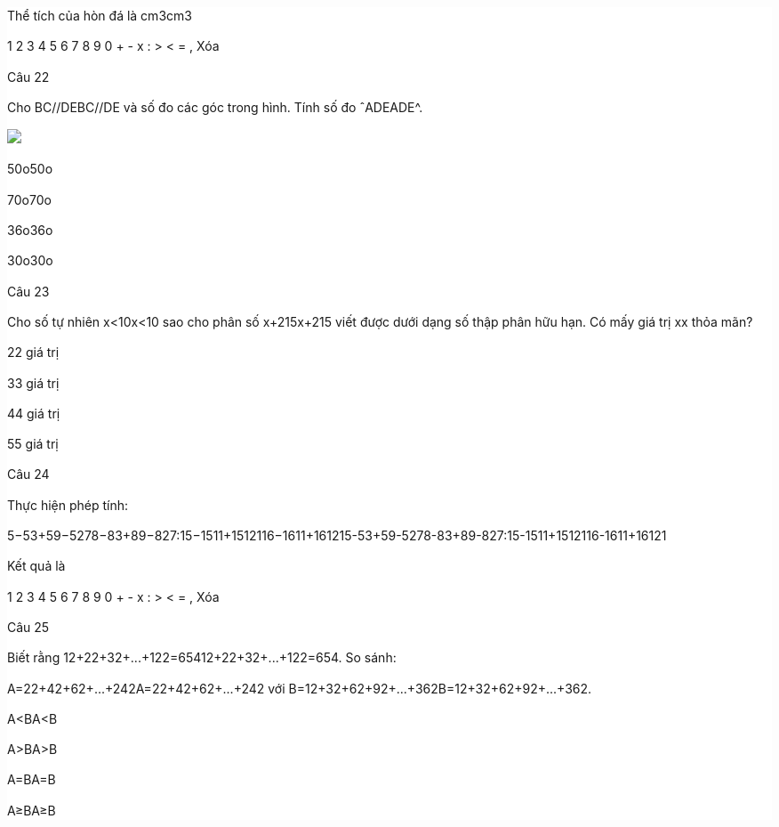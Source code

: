 Thể tích của hòn đá là  cm3cm3

1 2 3 4 5 6 7 8 9 0 + - x : > < = , Xóa

Câu 22

Cho BC//DEBC//DE và số đo các góc trong hình. Tính số đo ˆADEADE^.

![](https://onthi123.vn/public/uploads/mai-anh/untitled_188.png)

50o50o

70o70o

36o36o

30o30o

Câu 23

Cho số tự nhiên x<10x<10 sao cho phân số x+215x+215 viết được dưới dạng số thập phân hữu hạn. Có mấy giá trị xx thỏa mãn?

22 giá trị

33 giá trị

44 giá trị

55 giá trị

Câu 24

Thực hiện phép tính:

5−53+59−5278−83+89−827:15−1511+1512116−1611+161215-53+59-5278-83+89-827:15-1511+1512116-1611+16121

Kết quả là 

1 2 3 4 5 6 7 8 9 0 + - x : > < = , Xóa

Câu 25

Biết rằng 12+22+32+...+122=65412+22+32+...+122=654. So sánh:

A=22+42+62+...+242A=22+42+62+...+242 với B=12+32+62+92+...+362B=12+32+62+92+...+362.

A<BA<B

A>BA>B

A=BA=B

A≥BA≥B

